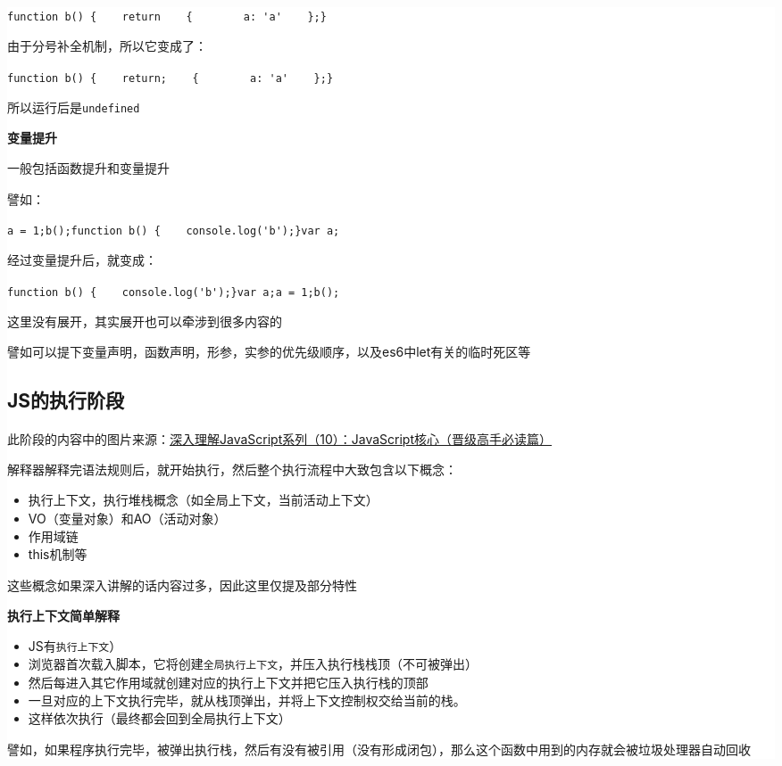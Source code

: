     function b() {    return    {        a: 'a'    };}

</div>

由于分号补全机制，所以它变成了：

<div>

    function b() {    return;    {        a: 'a'    };}

</div>

所以运行后是`undefined`

**变量提升**

一般包括函数提升和变量提升

譬如：

<div>

    a = 1;b();function b() {    console.log('b');}var a;

</div>

经过变量提升后，就变成：

<div>

    function b() {    console.log('b');}var a;a = 1;b();

</div>

这里没有展开，其实展开也可以牵涉到很多内容的

譬如可以提下变量声明，函数声明，形参，实参的优先级顺序，以及es6中let有关的临时死区等

## JS的执行阶段

此阶段的内容中的图片来源：[深入理解JavaScript系列（10）：JavaScript核心（晋级高手必读篇）](http:http://www.cnblogs.com/TomXu/archive/2012/01/12/2308594.html)

解释器解释完语法规则后，就开始执行，然后整个执行流程中大致包含以下概念：

*   执行上下文，执行堆栈概念（如全局上下文，当前活动上下文）
*   VO（变量对象）和AO（活动对象）
*   作用域链
*   this机制等

这些概念如果深入讲解的话内容过多，因此这里仅提及部分特性

**执行上下文简单解释**

*   JS有`执行上下文`）
*   浏览器首次载入脚本，它将创建`全局执行上下文`，并压入执行栈栈顶（不可被弹出）
*   然后每进入其它作用域就创建对应的执行上下文并把它压入执行栈的顶部
*   一旦对应的上下文执行完毕，就从栈顶弹出，并将上下文控制权交给当前的栈。
*   这样依次执行（最终都会回到全局执行上下文）

譬如，如果程序执行完毕，被弹出执行栈，然后有没有被引用（没有形成闭包），那么这个函数中用到的内存就会被垃圾处理器自动回收
